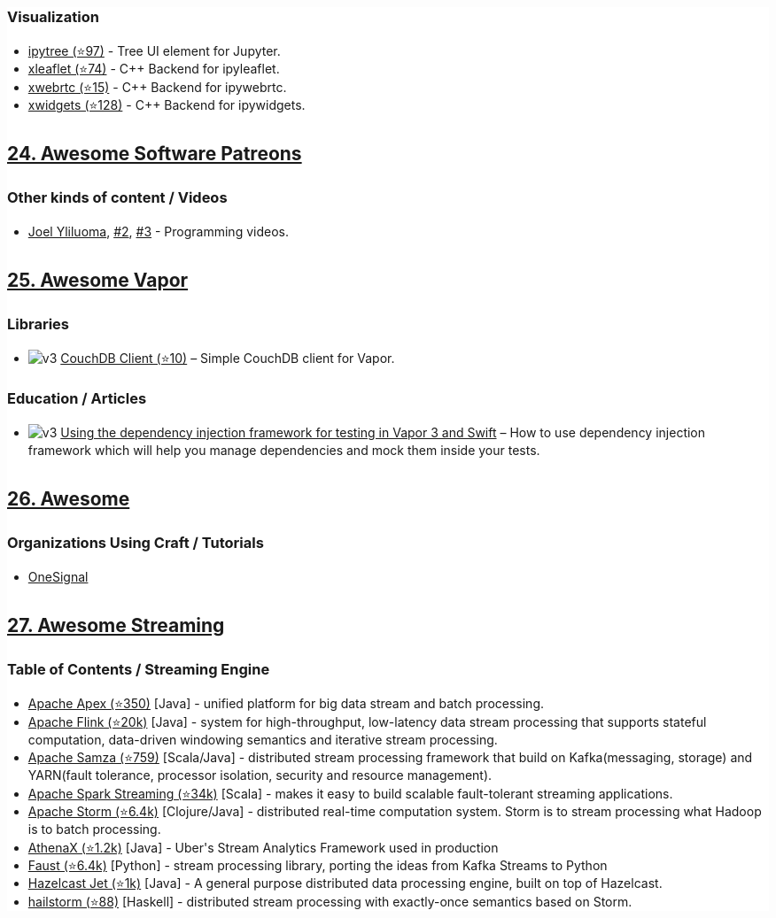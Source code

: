 ### Visualization

*   [ipytree (⭐97)](https://github.com/QuantStack/ipytree/) - Tree UI element for Jupyter.
*   [xleaflet (⭐74)](https://github.com/QuantStack/xleaflet) - C++ Backend for ipyleaflet.
*   [xwebrtc (⭐15)](https://github.com/QuantStack/xwebrtc) - C++ Backend for ipywebrtc.
*   [xwidgets (⭐128)](https://github.com/QuantStack/xwidgets) - C++ Backend for ipywidgets.

## [24. Awesome Software Patreons](/content/uraimo/awesome-software-patreons/week/README.md)

### Other kinds of content / Videos

*   [Joel Yliluoma](https://www.patreon.com/Bisqwit), [#2](https://liberapay.com/Bisqwit), [#3](https://steadyhq.com/en/bisqwit) - Programming videos.

## [25. Awesome Vapor](/content/vapor-community/awesome-vapor/week/README.md)

### Libraries

*   ![v3](https://github.com/vapor-community/awesome-vapor/raw/main/img/vapor-3.png) [CouchDB Client (⭐10)](https://github.com/makoni/couchdb-vapor) – Simple CouchDB client for Vapor.

### Education / Articles

*   ![v3](https://github.com/vapor-community/awesome-vapor/raw/main/img/vapor-3.png) [Using the dependency injection framework for testing in Vapor 3 and Swift](https://mikemikina.com/blog/using-the-dependency-injection-framework-for-testing-in-vapor-3-and-swift/) – How to use dependency injection framework which will help you manage dependencies and mock them inside your tests.

## [26. Awesome](/content/craftcms/awesome/week/README.md)

### Organizations Using Craft / Tutorials

*   [OneSignal](https://onesignal.com)

## [27. Awesome Streaming](/content/manuzhang/awesome-streaming/week/README.md)

### Table of Contents / Streaming Engine

*   [Apache Apex (⭐350)](https://github.com/apache/apex-core) \[Java] - unified platform for big data stream and batch processing.
*   [Apache Flink (⭐20k)](https://github.com/apache/flink) \[Java] - system for high-throughput, low-latency data stream processing that supports stateful computation, data-driven windowing semantics and iterative stream processing.
*   [Apache Samza (⭐759)](https://github.com/apache/samza) \[Scala/Java] - distributed stream processing framework that build on Kafka(messaging, storage) and YARN(fault tolerance, processor isolation, security and resource management).
*   [Apache Spark Streaming (⭐34k)](https://github.com/apache/spark) \[Scala] - makes it easy to build scalable fault-tolerant streaming applications.
*   [Apache Storm (⭐6.4k)](https://github.com/apache/storm) \[Clojure/Java] - distributed real-time computation system. Storm is to stream processing what Hadoop is to batch processing.
*   [AthenaX (⭐1.2k)](https://github.com/uber/AthenaX) \[Java] - Uber's Stream Analytics Framework used in production
*   [Faust (⭐6.4k)](https://github.com/robinhood/faust) \[Python] - stream processing library, porting the ideas from Kafka Streams to Python
*   [Hazelcast Jet (⭐1k)](https://github.com/hazelcast/hazelcast-jet) \[Java] - A general purpose distributed data processing engine, built on top of Hazelcast.
*   [hailstorm (⭐88)](https://github.com/hailstorm-hs/hailstorm) \[Haskell] - distributed stream processing with exactly-once semantics based on Storm.